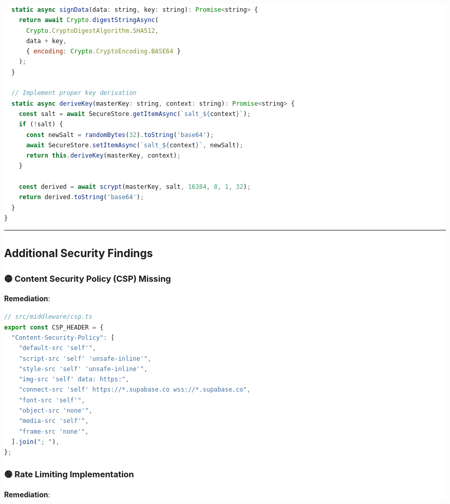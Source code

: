 ```javascript
  static async signData(data: string, key: string): Promise<string> {
    return await Crypto.digestStringAsync(
      Crypto.CryptoDigestAlgorithm.SHA512,
      data + key,
      { encoding: Crypto.CryptoEncoding.BASE64 }
    );
  }

  // Implement proper key derivation
  static async deriveKey(masterKey: string, context: string): Promise<string> {
    const salt = await SecureStore.getItemAsync(`salt_${context}`);
    if (!salt) {
      const newSalt = randomBytes(32).toString('base64');
      await SecureStore.setItemAsync(`salt_${context}`, newSalt);
      return this.deriveKey(masterKey, context);
    }

    const derived = await scrypt(masterKey, salt, 16384, 8, 1, 32);
    return derived.toString('base64');
  }
}
```

---

## Additional Security Findings

### 🟡 Content Security Policy (CSP) Missing

**Remediation**:

```javascript
// src/middleware/csp.ts
export const CSP_HEADER = {
  "Content-Security-Policy": [
    "default-src 'self'",
    "script-src 'self' 'unsafe-inline'",
    "style-src 'self' 'unsafe-inline'",
    "img-src 'self' data: https:",
    "connect-src 'self' https://*.supabase.co wss://*.supabase.co",
    "font-src 'self'",
    "object-src 'none'",
    "media-src 'self'",
    "frame-src 'none'",
  ].join("; "),
};
```

### 🟢 Rate Limiting Implementation

**Remediation**:
